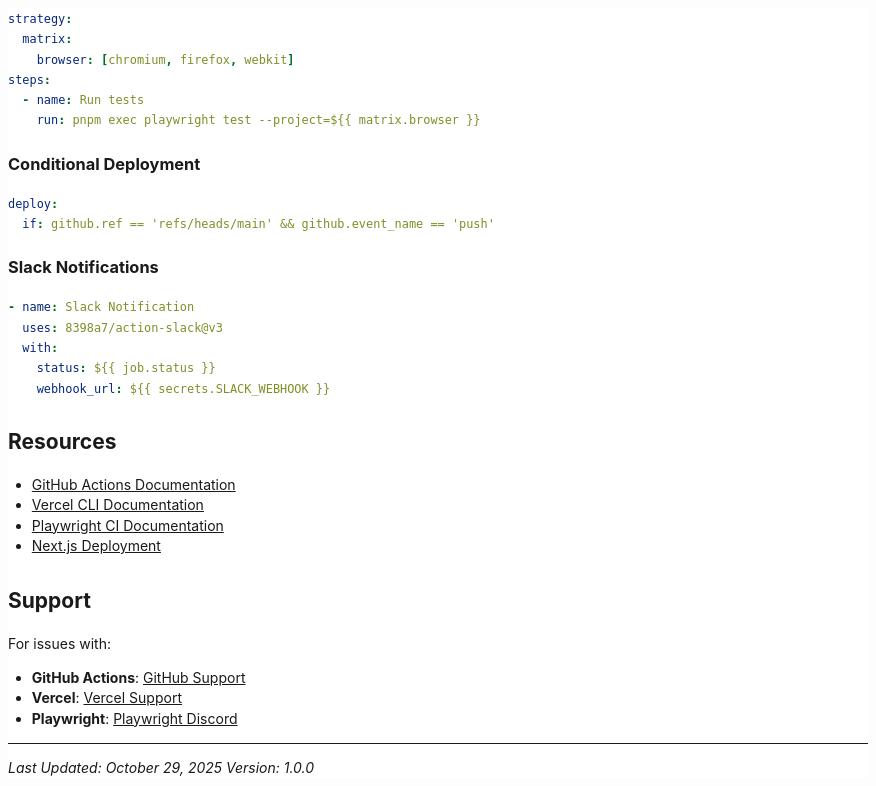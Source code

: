 ```yaml
strategy:
  matrix:
    browser: [chromium, firefox, webkit]
steps:
  - name: Run tests
    run: pnpm exec playwright test --project=${{ matrix.browser }}
```

### Conditional Deployment

```yaml
deploy:
  if: github.ref == 'refs/heads/main' && github.event_name == 'push'
```

### Slack Notifications

```yaml
- name: Slack Notification
  uses: 8398a7/action-slack@v3
  with:
    status: ${{ job.status }}
    webhook_url: ${{ secrets.SLACK_WEBHOOK }}
```

## Resources

- [GitHub Actions Documentation](https://docs.github.com/en/actions)
- [Vercel CLI Documentation](https://vercel.com/docs/cli)
- [Playwright CI Documentation](https://playwright.dev/docs/ci)
- [Next.js Deployment](https://nextjs.org/docs/deployment)

## Support

For issues with:
- **GitHub Actions**: [GitHub Support](https://support.github.com/)
- **Vercel**: [Vercel Support](https://vercel.com/support)
- **Playwright**: [Playwright Discord](https://discord.gg/playwright)

---

*Last Updated: October 29, 2025*
*Version: 1.0.0*

